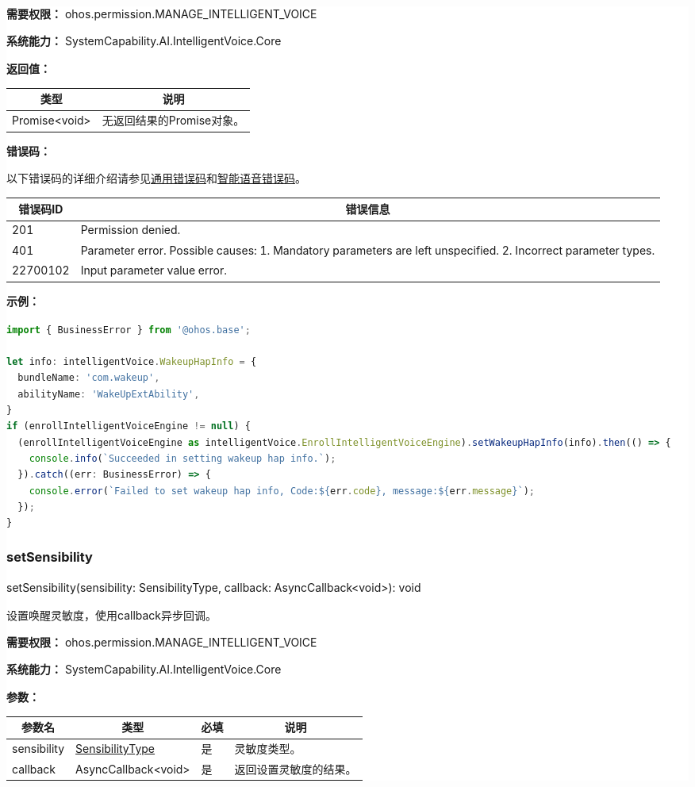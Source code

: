 **需要权限：** ohos.permission.MANAGE_INTELLIGENT_VOICE

**系统能力：** SystemCapability.AI.IntelligentVoice.Core

**返回值：**

| 类型                                             | 说明                           |
| ----------------------------------------------- | ---------------------------- |
|  Promise&lt;void&gt;            | 无返回结果的Promise对象。                   |

**错误码：**

以下错误码的详细介绍请参见[通用错误码](../errorcode-universal.md)和[智能语音错误码](errorcode-intelligentVoice.md)。

| 错误码ID | 错误信息 |
| ------- | --------------------------------------------|
| 201 | Permission denied.                              |
| 401 | Parameter error. Possible causes: 1. Mandatory parameters are left unspecified. 2. Incorrect parameter types.|
| 22700102 | Input parameter value error.                            |

**示例：**

```ts
import { BusinessError } from '@ohos.base';

let info: intelligentVoice.WakeupHapInfo = {
  bundleName: 'com.wakeup',
  abilityName: 'WakeUpExtAbility',
}
if (enrollIntelligentVoiceEngine != null) {
  (enrollIntelligentVoiceEngine as intelligentVoice.EnrollIntelligentVoiceEngine).setWakeupHapInfo(info).then(() => {
    console.info(`Succeeded in setting wakeup hap info.`);
  }).catch((err: BusinessError) => {
    console.error(`Failed to set wakeup hap info, Code:${err.code}, message:${err.message}`);
  });
}
```

### setSensibility

setSensibility(sensibility: SensibilityType, callback: AsyncCallback\<void\>): void

设置唤醒灵敏度，使用callback异步回调。

**需要权限：** ohos.permission.MANAGE_INTELLIGENT_VOICE

**系统能力：** SystemCapability.AI.IntelligentVoice.Core

**参数：**

| 参数名     | 类型                              | 必填 | 说明                                          |
| -------- | -------------------------------- | --- | ------------------------------------------- |
| sensibility     | [SensibilityType](#sensibilitytype)                           | 是   | 灵敏度类型。 |
| callback     | AsyncCallback\<void\>                         | 是   | 返回设置灵敏度的结果。 |
